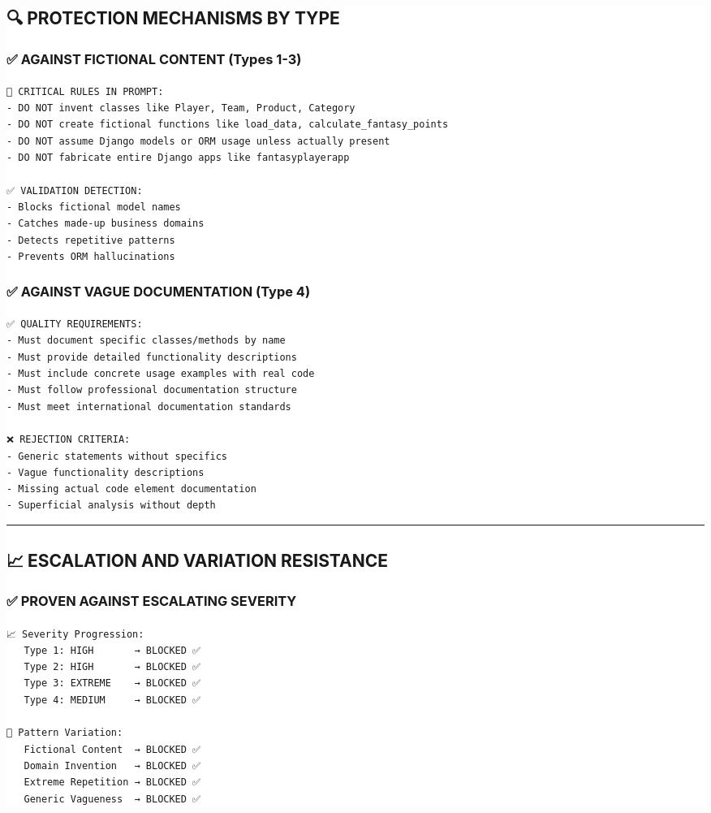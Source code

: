 
## 🔍 PROTECTION MECHANISMS BY TYPE

### ✅ **AGAINST FICTIONAL CONTENT (Types 1-3)**
```
🚫 CRITICAL RULES IN PROMPT:
- DO NOT invent classes like Player, Team, Product, Category
- DO NOT create fictional functions like load_data, calculate_fantasy_points
- DO NOT assume Django models or ORM usage unless actually present
- DO NOT fabricate entire Django apps like fantasyplayerapp

✅ VALIDATION DETECTION:
- Blocks fictional model names
- Catches made-up business domains  
- Detects repetitive patterns
- Prevents ORM hallucinations
```

### ✅ **AGAINST VAGUE DOCUMENTATION (Type 4)**
```
✅ QUALITY REQUIREMENTS:
- Must document specific classes/methods by name
- Must provide detailed functionality descriptions
- Must include concrete usage examples with real code
- Must follow professional documentation structure
- Must meet international documentation standards

❌ REJECTION CRITERIA:
- Generic statements without specifics
- Vague functionality descriptions
- Missing actual code element documentation
- Superficial analysis without depth
```

---

## 📈 ESCALATION AND VARIATION RESISTANCE

### ✅ **PROVEN AGAINST ESCALATING SEVERITY**
```
📈 Severity Progression:
   Type 1: HIGH       → BLOCKED ✅
   Type 2: HIGH       → BLOCKED ✅  
   Type 3: EXTREME    → BLOCKED ✅
   Type 4: MEDIUM     → BLOCKED ✅

🔄 Pattern Variation:
   Fictional Content  → BLOCKED ✅
   Domain Invention   → BLOCKED ✅
   Extreme Repetition → BLOCKED ✅
   Generic Vagueness  → BLOCKED ✅
```
